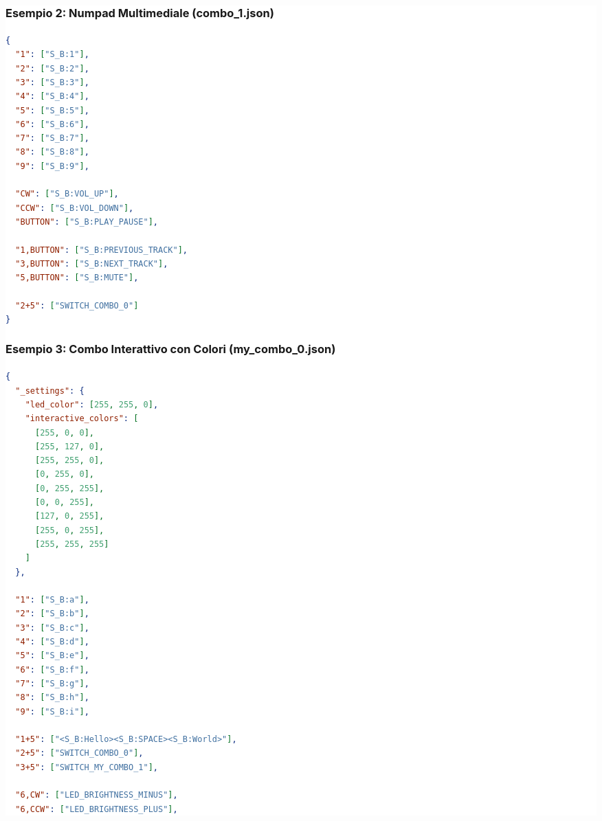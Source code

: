 ```json
```

### Esempio 2: Numpad Multimediale (combo_1.json)

```json
{
  "1": ["S_B:1"],
  "2": ["S_B:2"],
  "3": ["S_B:3"],
  "4": ["S_B:4"],
  "5": ["S_B:5"],
  "6": ["S_B:6"],
  "7": ["S_B:7"],
  "8": ["S_B:8"],
  "9": ["S_B:9"],

  "CW": ["S_B:VOL_UP"],
  "CCW": ["S_B:VOL_DOWN"],
  "BUTTON": ["S_B:PLAY_PAUSE"],

  "1,BUTTON": ["S_B:PREVIOUS_TRACK"],
  "3,BUTTON": ["S_B:NEXT_TRACK"],
  "5,BUTTON": ["S_B:MUTE"],

  "2+5": ["SWITCH_COMBO_0"]
}
```

### Esempio 3: Combo Interattivo con Colori (my_combo_0.json)

```json
{
  "_settings": {
    "led_color": [255, 255, 0],
    "interactive_colors": [
      [255, 0, 0],
      [255, 127, 0],
      [255, 255, 0],
      [0, 255, 0],
      [0, 255, 255],
      [0, 0, 255],
      [127, 0, 255],
      [255, 0, 255],
      [255, 255, 255]
    ]
  },

  "1": ["S_B:a"],
  "2": ["S_B:b"],
  "3": ["S_B:c"],
  "4": ["S_B:d"],
  "5": ["S_B:e"],
  "6": ["S_B:f"],
  "7": ["S_B:g"],
  "8": ["S_B:h"],
  "9": ["S_B:i"],

  "1+5": ["<S_B:Hello><S_B:SPACE><S_B:World>"],
  "2+5": ["SWITCH_COMBO_0"],
  "3+5": ["SWITCH_MY_COMBO_1"],

  "6,CW": ["LED_BRIGHTNESS_MINUS"],
  "6,CCW": ["LED_BRIGHTNESS_PLUS"],
```
